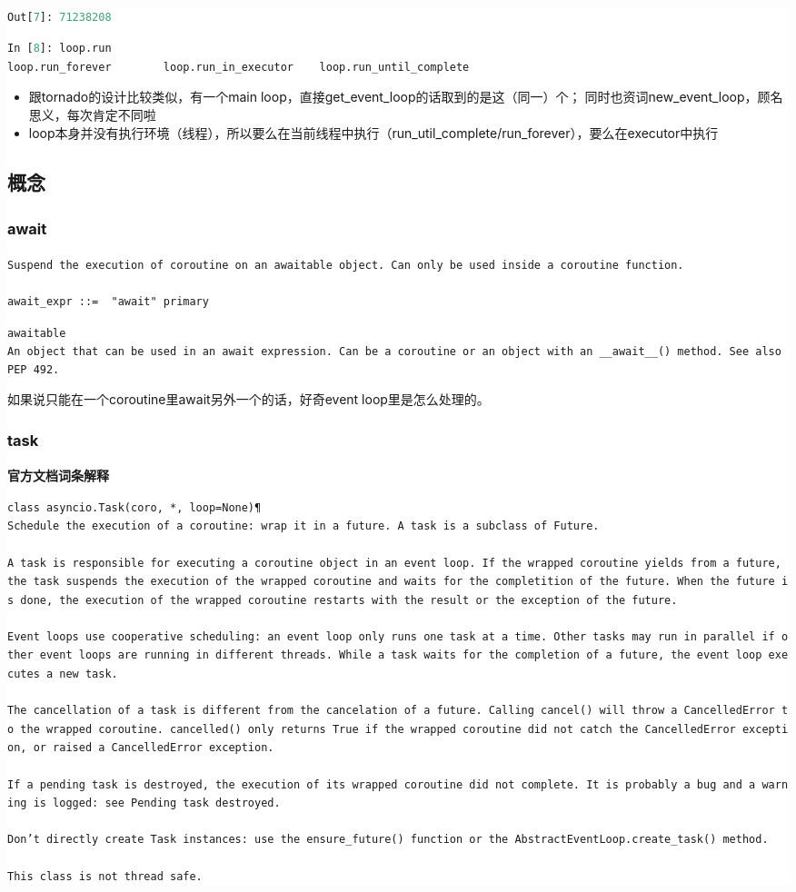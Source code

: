 ```python
Out[7]: 71238208
```

```python
In [8]: loop.run
loop.run_forever        loop.run_in_executor    loop.run_until_complete
```

* 跟tornado的设计比较类似，有一个main loop，直接get_event_loop的话取到的是这（同一）个； 同时也资词new_event_loop，顾名思义，每次肯定不同啦
* loop本身并没有执行环境（线程），所以要么在当前线程中执行（run_util_complete/run_forever），要么在executor中执行

## 概念

### await
```
Suspend the execution of coroutine on an awaitable object. Can only be used inside a coroutine function.

await_expr ::=  "await" primary
```

```
awaitable
An object that can be used in an await expression. Can be a coroutine or an object with an __await__() method. See also PEP 492.
```

如果说只能在一个coroutine里await另外一个的话，好奇event loop里是怎么处理的。


### task
**官方文档词条解释**
```
class asyncio.Task(coro, *, loop=None)¶
Schedule the execution of a coroutine: wrap it in a future. A task is a subclass of Future.

A task is responsible for executing a coroutine object in an event loop. If the wrapped coroutine yields from a future, the task suspends the execution of the wrapped coroutine and waits for the completition of the future. When the future is done, the execution of the wrapped coroutine restarts with the result or the exception of the future.

Event loops use cooperative scheduling: an event loop only runs one task at a time. Other tasks may run in parallel if other event loops are running in different threads. While a task waits for the completion of a future, the event loop executes a new task.

The cancellation of a task is different from the cancelation of a future. Calling cancel() will throw a CancelledError to the wrapped coroutine. cancelled() only returns True if the wrapped coroutine did not catch the CancelledError exception, or raised a CancelledError exception.

If a pending task is destroyed, the execution of its wrapped coroutine did not complete. It is probably a bug and a warning is logged: see Pending task destroyed.

Don’t directly create Task instances: use the ensure_future() function or the AbstractEventLoop.create_task() method.

This class is not thread safe.
```
